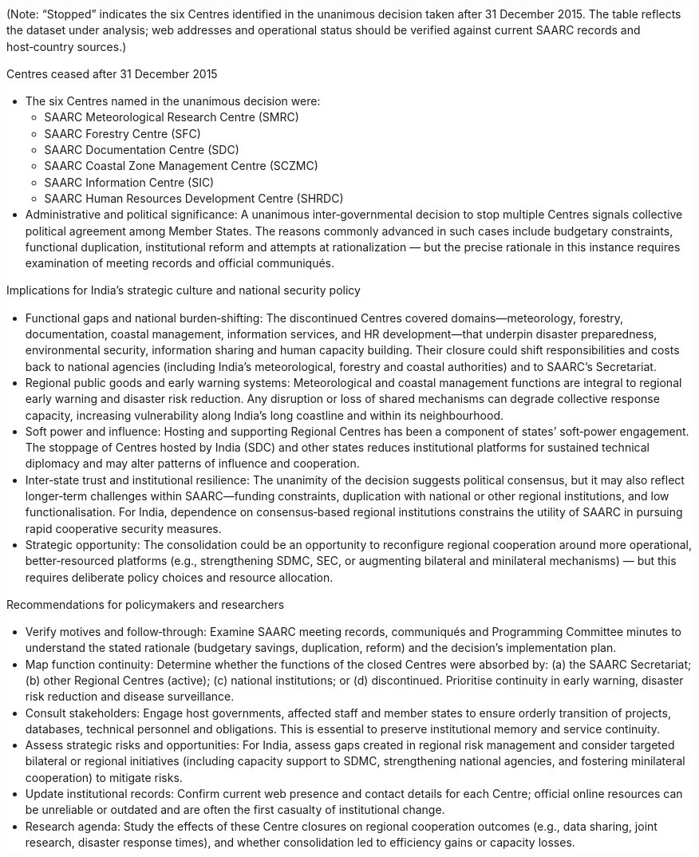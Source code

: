 (Note: “Stopped” indicates the six Centres identified in the unanimous decision taken after 31 December 2015. The table reflects the dataset under analysis; web addresses and operational status should be verified against current SAARC records and host‑country sources.)

Centres ceased after 31 December 2015
- The six Centres named in the unanimous decision were:
  - SAARC Meteorological Research Centre (SMRC)
  - SAARC Forestry Centre (SFC)
  - SAARC Documentation Centre (SDC)
  - SAARC Coastal Zone Management Centre (SCZMC)
  - SAARC Information Centre (SIC)
  - SAARC Human Resources Development Centre (SHRDC)
- Administrative and political significance: A unanimous inter‑governmental decision to stop multiple Centres signals collective political agreement among Member States. The reasons commonly advanced in such cases include budgetary constraints, functional duplication, institutional reform and attempts at rationalization — but the precise rationale in this instance requires examination of meeting records and official communiqués.

Implications for India’s strategic culture and national security policy
- Functional gaps and national burden‑shifting: The discontinued Centres covered domains—meteorology, forestry, documentation, coastal management, information services, and HR development—that underpin disaster preparedness, environmental security, information sharing and human capacity building. Their closure could shift responsibilities and costs back to national agencies (including India’s meteorological, forestry and coastal authorities) and to SAARC’s Secretariat.
- Regional public goods and early warning systems: Meteorological and coastal management functions are integral to regional early warning and disaster risk reduction. Any disruption or loss of shared mechanisms can degrade collective response capacity, increasing vulnerability along India’s long coastline and within its neighbourhood.
- Soft power and influence: Hosting and supporting Regional Centres has been a component of states’ soft‑power engagement. The stoppage of Centres hosted by India (SDC) and other states reduces institutional platforms for sustained technical diplomacy and may alter patterns of influence and cooperation.
- Inter‑state trust and institutional resilience: The unanimity of the decision suggests political consensus, but it may also reflect longer‑term challenges within SAARC—funding constraints, duplication with national or other regional institutions, and low functionalisation. For India, dependence on consensus‑based regional institutions constrains the utility of SAARC in pursuing rapid cooperative security measures.
- Strategic opportunity: The consolidation could be an opportunity to reconfigure regional cooperation around more operational, better‑resourced platforms (e.g., strengthening SDMC, SEC, or augmenting bilateral and minilateral mechanisms) — but this requires deliberate policy choices and resource allocation.

Recommendations for policymakers and researchers
- Verify motives and follow‑through: Examine SAARC meeting records, communiqués and Programming Committee minutes to understand the stated rationale (budgetary savings, duplication, reform) and the decision’s implementation plan.
- Map function continuity: Determine whether the functions of the closed Centres were absorbed by: (a) the SAARC Secretariat; (b) other Regional Centres (active); (c) national institutions; or (d) discontinued. Prioritise continuity in early warning, disaster risk reduction and disease surveillance.
- Consult stakeholders: Engage host governments, affected staff and member states to ensure orderly transition of projects, databases, technical personnel and obligations. This is essential to preserve institutional memory and service continuity.
- Assess strategic risks and opportunities: For India, assess gaps created in regional risk management and consider targeted bilateral or regional initiatives (including capacity support to SDMC, strengthening national agencies, and fostering minilateral cooperation) to mitigate risks.
- Update institutional records: Confirm current web presence and contact details for each Centre; official online resources can be unreliable or outdated and are often the first casualty of institutional change.
- Research agenda: Study the effects of these Centre closures on regional cooperation outcomes (e.g., data sharing, joint research, disaster response times), and whether consolidation led to efficiency gains or capacity losses.
